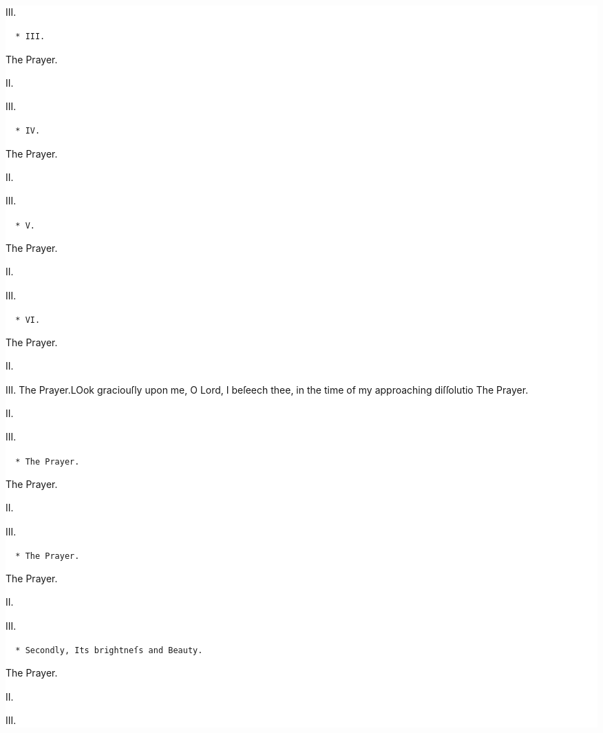 III.

      * III.

The Prayer.

II.

III.

      * IV.

The Prayer.

II.

III.

      * V.

The Prayer.

II.

III.

      * VI.

The Prayer.

II.

III.
The Prayer.LOok graciouſly upon me, O Lord, I beſeech thee, in the time of my approaching diſſolutio
The Prayer.

II.

III.

      * The Prayer.

The Prayer.

II.

III.

      * The Prayer.

The Prayer.

II.

III.

      * Secondly, Its brightneſs and Beauty.

The Prayer.

II.

III.
